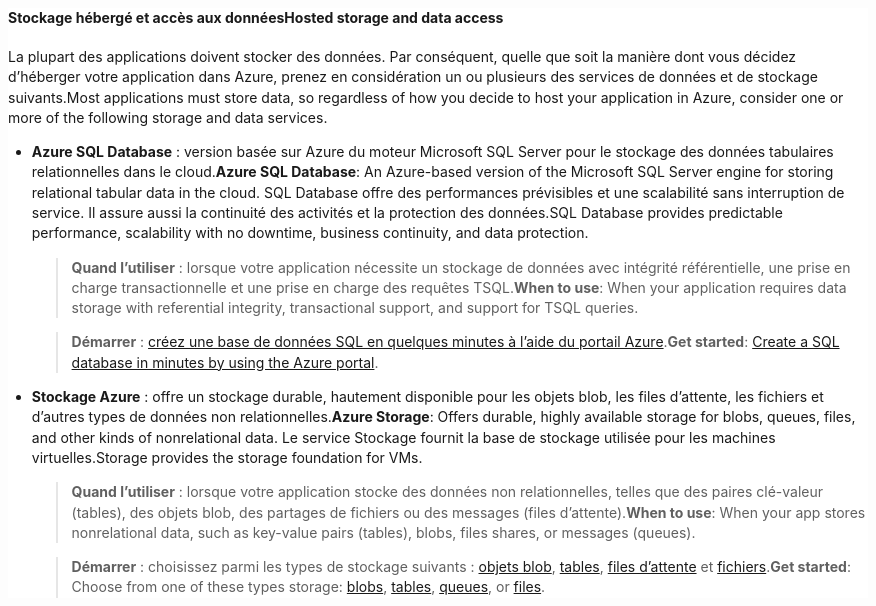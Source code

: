 #### <a name="hosted-storage-and-data-access"></a><span data-ttu-id="38b7a-187">Stockage hébergé et accès aux données</span><span class="sxs-lookup"><span data-stu-id="38b7a-187">Hosted storage and data access</span></span>

<span data-ttu-id="38b7a-188">La plupart des applications doivent stocker des données. Par conséquent, quelle que soit la manière dont vous décidez d’héberger votre application dans Azure, prenez en considération un ou plusieurs des services de données et de stockage suivants.</span><span class="sxs-lookup"><span data-stu-id="38b7a-188">Most applications must store data, so regardless of how you decide to host your application in Azure, consider one or more of the following storage and data services.</span></span>

-   <span data-ttu-id="38b7a-189">**Azure SQL Database** : version basée sur Azure du moteur Microsoft SQL Server pour le stockage des données tabulaires relationnelles dans le cloud.</span><span class="sxs-lookup"><span data-stu-id="38b7a-189">**Azure SQL Database**: An Azure-based version of the Microsoft SQL Server engine for storing relational tabular data in the cloud.</span></span> <span data-ttu-id="38b7a-190">SQL Database offre des performances prévisibles et une scalabilité sans interruption de service. Il assure aussi la continuité des activités et la protection des données.</span><span class="sxs-lookup"><span data-stu-id="38b7a-190">SQL Database provides predictable performance, scalability with no downtime, business continuity, and data protection.</span></span>

    ><span data-ttu-id="38b7a-191">**Quand l’utiliser** : lorsque votre application nécessite un stockage de données avec intégrité référentielle, une prise en charge transactionnelle et une prise en charge des requêtes TSQL.</span><span class="sxs-lookup"><span data-stu-id="38b7a-191">**When to use**: When your application requires data storage with referential integrity, transactional support, and support for TSQL queries.</span></span>

    ><span data-ttu-id="38b7a-192">**Démarrer** : [créez une base de données SQL en quelques minutes à l’aide du portail Azure](../../sql-database/sql-database-get-started.md).</span><span class="sxs-lookup"><span data-stu-id="38b7a-192">**Get started**: [Create a SQL database in minutes by using the Azure portal](../../sql-database/sql-database-get-started.md).</span></span>

-   <span data-ttu-id="38b7a-193">**Stockage Azure** : offre un stockage durable, hautement disponible pour les objets blob, les files d’attente, les fichiers et d’autres types de données non relationnelles.</span><span class="sxs-lookup"><span data-stu-id="38b7a-193">**Azure Storage**: Offers durable, highly available storage for blobs, queues, files, and other kinds of nonrelational data.</span></span> <span data-ttu-id="38b7a-194">Le service Stockage fournit la base de stockage utilisée pour les machines virtuelles.</span><span class="sxs-lookup"><span data-stu-id="38b7a-194">Storage provides the storage foundation for VMs.</span></span>

    ><span data-ttu-id="38b7a-195">**Quand l’utiliser** : lorsque votre application stocke des données non relationnelles, telles que des paires clé-valeur (tables), des objets blob, des partages de fichiers ou des messages (files d’attente).</span><span class="sxs-lookup"><span data-stu-id="38b7a-195">**When to use**: When your app stores nonrelational data, such as key-value pairs (tables), blobs, files shares, or messages (queues).</span></span>

    ><span data-ttu-id="38b7a-196">**Démarrer** : choisissez parmi les types de stockage suivants : [objets blob](../../storage/blobs/storage-dotnet-how-to-use-blobs.md), [tables](../../cosmos-db/table-storage-how-to-use-dotnet.md), [files d’attente](../../storage/queues/storage-dotnet-how-to-use-queues.md) et [fichiers](../../storage/files/storage-dotnet-how-to-use-files.md).</span><span class="sxs-lookup"><span data-stu-id="38b7a-196">**Get started**: Choose from one of these types storage: [blobs](../../storage/blobs/storage-dotnet-how-to-use-blobs.md), [tables](../../cosmos-db/table-storage-how-to-use-dotnet.md),     [queues](../../storage/queues/storage-dotnet-how-to-use-queues.md), or [files](../../storage/files/storage-dotnet-how-to-use-files.md).</span></span>
